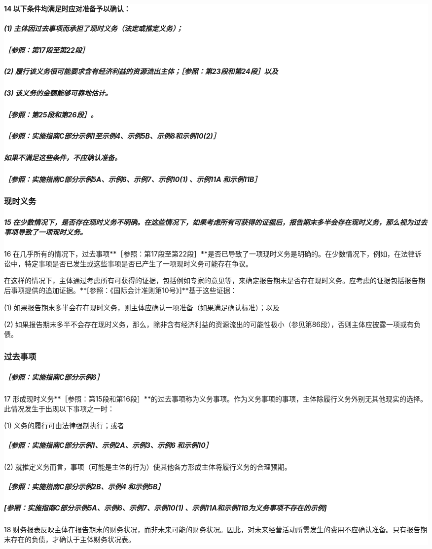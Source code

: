 **14 以下条件均满足时应对准备予以确认：**

##### (1) 主体因过去事项而承担了现时义务（法定或推定义务）；

##### ［参照：第17段至第22段］

##### (2) 履行该义务很可能要求含有经济利益的资源流出主体；［参照：第23段和第24段］以及

##### (3) 该义务的金额能够可靠地估计。

##### ［参照：第25段和第26段］。

##### ［参照：实施指南C部分示例1至示例4、示例5B、示例8和示例10(2)］

##### 如果不满足这些条件，不应确认准备。

##### ［参照：实施指南C部分示例5A、示例6、示例7、示例10(1) 、示例11A 和示例11B］

### 现时义务

##### 15 在少数情况下，是否存在现时义务不明确。在这些情况下，如果考虑所有可获得的证据后，报告期末多半会存在现时义务，那么视为过去事项导致了一项现时义务。

16
在几乎所有的情况下，过去事项**［参照：第17段至第22段］**是否已导致了一项现时义务是明确的。在少数情况下，例如，在法律诉讼中，特定事项是否已发生或这些事项是否已产生了一项现时义务可能存在争议。

在这样的情况下，主体通过考虑所有可获得的证据，包括例如专家的意见等，来确定报告期末是否存在现时义务。应考虑的证据包括报告期后事项提供的追加证据。**[参照：《国际会计准则第10号》]**基于这些证据：

(1)
如果报告期末多半会存在现时义务，则主体应确认一项准备（如果满足确认标准）；以及

(2)
如果报告期末多半不会存在现时义务，那么，除非含有经济利益的资源流出的可能性极小（参见第86段），否则主体应披露一项或有负债。

### 过去事项

##### ［参照：实施指南C部分示例6］

17
形成现时义务**［参照：第15段和第16段］**的过去事项称为义务事项。作为义务事项的事项，主体除履行义务外别无其他现实的选择。此情况发生于出现以下事项之一时：

(1) 义务的履行可由法律强制执行；或者

##### ［参照：实施指南C部分示例1、示例2A、示例3、示例6 和示例10］

(2)
就推定义务而言，事项（可能是主体的行为）使其他各方形成主体将履行义务的合理预期。

##### ［参照：实施指南C部分示例2B、示例4 和示例5B］

##### [参照：实施指南C部分示例5A、示例6、示例7、示例10(1) 、示例11A和示例11B为义务事项不存在的示例]

18
财务报表反映主体在报告期末的财务状况，而非未来可能的财务状况。因此，对未来经营活动所需发生的费用不应确认准备。只有报告期末存在的负债，才确认于主体财务状况表。
